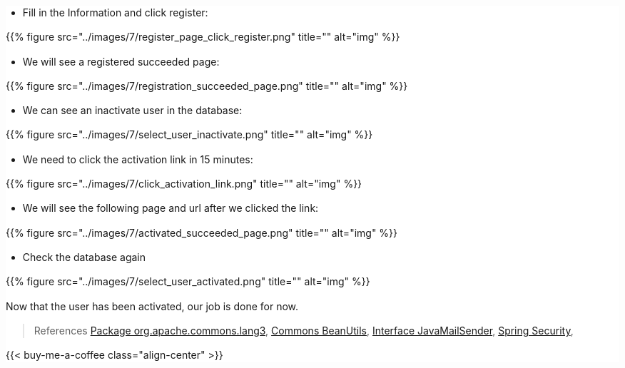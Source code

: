 * Fill in the Information and click register:

{{% figure src="../images/7/register_page_click_register.png" title="" alt="img" %}}

* We will see a registered succeeded page:

{{% figure src="../images/7/registration_succeeded_page.png" title="" alt="img" %}}

* We can see an inactivate user in the database:

{{% figure src="../images/7/select_user_inactivate.png" title="" alt="img" %}}

* We need to click the activation link in 15 minutes:

{{% figure src="../images/7/click_activation_link.png" title="" alt="img" %}}

* We will see the following page and url after we clicked the link:

{{% figure src="../images/7/activated_succeeded_page.png" title="" alt="img" %}}

* Check the database again

{{% figure src="../images/7/select_user_activated.png" title="" alt="img" %}}

Now that the user has been activated, our job is done for now.

> References
> [Package org.apache.commons.lang3](https://commons.apache.org/proper/commons-lang/apidocs/org/apache/commons/lang3/package-summary.html),
> [Commons BeanUtils](http://commons.apache.org/proper/commons-beanutils/),
> [Interface JavaMailSender](https://docs.spring.io/spring-framework/docs/current/javadoc-api/org/springframework/mail/javamail/JavaMailSender.html),
> [Spring Security](https://spring.io/projects/spring-security),


{{< buy-me-a-coffee class="align-center" >}}

